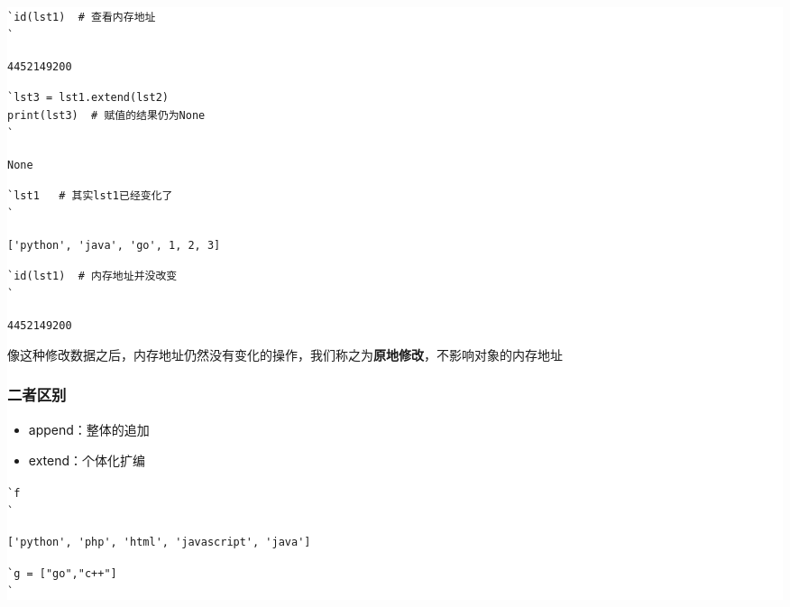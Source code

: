 ```
`id(lst1)  # 查看内存地址
`
```

```
4452149200

```

```
`lst3 = lst1.extend(lst2)
print(lst3)  # 赋值的结果仍为None
`
```

```
None

```

```
`lst1   # 其实lst1已经变化了
`
```

```
['python', 'java', 'go', 1, 2, 3]

```

```
`id(lst1)  # 内存地址并没改变
`
```

```
4452149200

```

像这种修改数据之后，内存地址仍然没有变化的操作，我们称之为**原地修改**，不影响对象的内存地址

### 二者区别

- append：整体的追加
    
- extend：个体化扩编
    

```
`f
`
```

```
['python', 'php', 'html', 'javascript', 'java']

```

```
`g = ["go","c++"]
`
```

